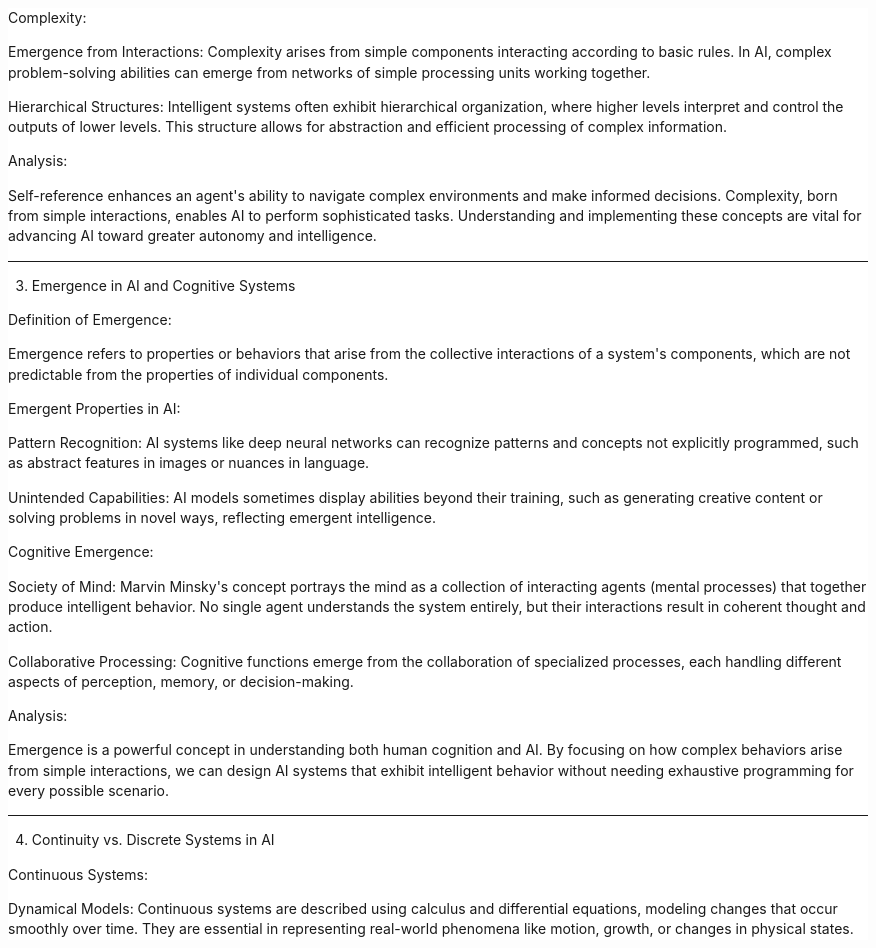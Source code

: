 
Complexity:

Emergence from Interactions: Complexity arises from simple components interacting according to basic rules. In AI, complex problem-solving abilities can emerge from networks of simple processing units working together.

Hierarchical Structures: Intelligent systems often exhibit hierarchical organization, where higher levels interpret and control the outputs of lower levels. This structure allows for abstraction and efficient processing of complex information.


Analysis:

Self-reference enhances an agent's ability to navigate complex environments and make informed decisions. Complexity, born from simple interactions, enables AI to perform sophisticated tasks. Understanding and implementing these concepts are vital for advancing AI toward greater autonomy and intelligence.


---

3. Emergence in AI and Cognitive Systems

Definition of Emergence:

Emergence refers to properties or behaviors that arise from the collective interactions of a system's components, which are not predictable from the properties of individual components.


Emergent Properties in AI:

Pattern Recognition: AI systems like deep neural networks can recognize patterns and concepts not explicitly programmed, such as abstract features in images or nuances in language.

Unintended Capabilities: AI models sometimes display abilities beyond their training, such as generating creative content or solving problems in novel ways, reflecting emergent intelligence.


Cognitive Emergence:

Society of Mind: Marvin Minsky's concept portrays the mind as a collection of interacting agents (mental processes) that together produce intelligent behavior. No single agent understands the system entirely, but their interactions result in coherent thought and action.

Collaborative Processing: Cognitive functions emerge from the collaboration of specialized processes, each handling different aspects of perception, memory, or decision-making.


Analysis:

Emergence is a powerful concept in understanding both human cognition and AI. By focusing on how complex behaviors arise from simple interactions, we can design AI systems that exhibit intelligent behavior without needing exhaustive programming for every possible scenario.


---

4. Continuity vs. Discrete Systems in AI

Continuous Systems:

Dynamical Models: Continuous systems are described using calculus and differential equations, modeling changes that occur smoothly over time. They are essential in representing real-world phenomena like motion, growth, or changes in physical states.
